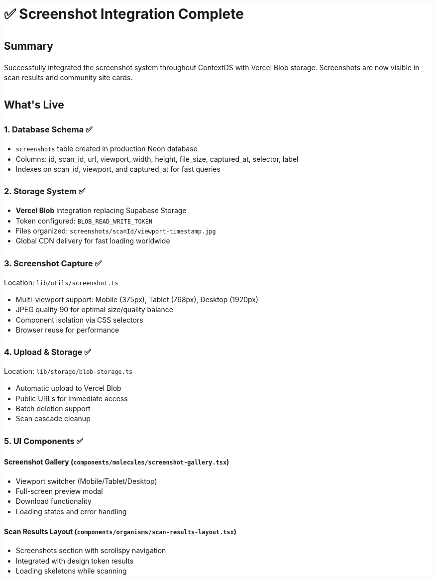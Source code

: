 # ✅ Screenshot Integration Complete

## Summary
Successfully integrated the screenshot system throughout ContextDS with Vercel Blob storage. Screenshots are now visible in scan results and community site cards.

## What's Live

### 1. **Database Schema** ✅
- `screenshots` table created in production Neon database
- Columns: id, scan_id, url, viewport, width, height, file_size, captured_at, selector, label
- Indexes on scan_id, viewport, and captured_at for fast queries

### 2. **Storage System** ✅
- **Vercel Blob** integration replacing Supabase Storage
- Token configured: `BLOB_READ_WRITE_TOKEN`
- Files organized: `screenshots/scanId/viewport-timestamp.jpg`
- Global CDN delivery for fast loading worldwide

### 3. **Screenshot Capture** ✅
Location: `lib/utils/screenshot.ts`
- Multi-viewport support: Mobile (375px), Tablet (768px), Desktop (1920px)
- JPEG quality 90 for optimal size/quality balance
- Component isolation via CSS selectors
- Browser reuse for performance

### 4. **Upload & Storage** ✅
Location: `lib/storage/blob-storage.ts`
- Automatic upload to Vercel Blob
- Public URLs for immediate access
- Batch deletion support
- Scan cascade cleanup

### 5. **UI Components** ✅

#### Screenshot Gallery (`components/molecules/screenshot-gallery.tsx`)
- Viewport switcher (Mobile/Tablet/Desktop)
- Full-screen preview modal
- Download functionality
- Loading states and error handling

#### Scan Results Layout (`components/organisms/scan-results-layout.tsx`)
- Screenshots section with scrollspy navigation
- Integrated with design token results
- Loading skeletons while scanning
